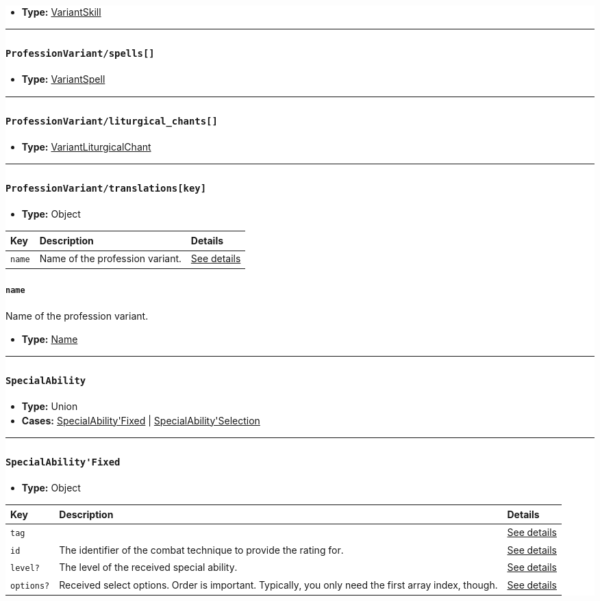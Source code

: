 - **Type:** <a href="#VariantSkill">VariantSkill</a>

---

### <a name="ProfessionVariant/spells[]"></a> `ProfessionVariant/spells[]`

- **Type:** <a href="#VariantSpell">VariantSpell</a>

---

### <a name="ProfessionVariant/liturgical_chants[]"></a> `ProfessionVariant/liturgical_chants[]`

- **Type:** <a href="#VariantLiturgicalChant">VariantLiturgicalChant</a>

---

### <a name="ProfessionVariant/translations[key]"></a> `ProfessionVariant/translations[key]`

- **Type:** Object

Key | Description | Details
:-- | :-- | :--
`name` | Name of the profession variant. | <a href="#ProfessionVariant/translations[key]/name">See details</a>

#### <a name="ProfessionVariant/translations[key]/name"></a> `name`

Name of the profession variant.

- **Type:** <a href="#Name">Name</a>

---

### <a name="SpecialAbility"></a> `SpecialAbility`

- **Type:** Union
- **Cases:** <a href="#SpecialAbility'Fixed">SpecialAbility'Fixed</a> | <a href="#SpecialAbility'Selection">SpecialAbility'Selection</a>

---

### <a name="SpecialAbility'Fixed"></a> `SpecialAbility'Fixed`

- **Type:** Object

Key | Description | Details
:-- | :-- | :--
`tag` |  | <a href="#SpecialAbility'Fixed/tag">See details</a>
`id` | The identifier of the combat technique to provide the rating for. | <a href="#SpecialAbility'Fixed/id">See details</a>
`level?` | The level of the received special ability. | <a href="#SpecialAbility'Fixed/level">See details</a>
`options?` | Received select options. Order is important. Typically, you only need the first array index, though. | <a href="#SpecialAbility'Fixed/options">See details</a>
